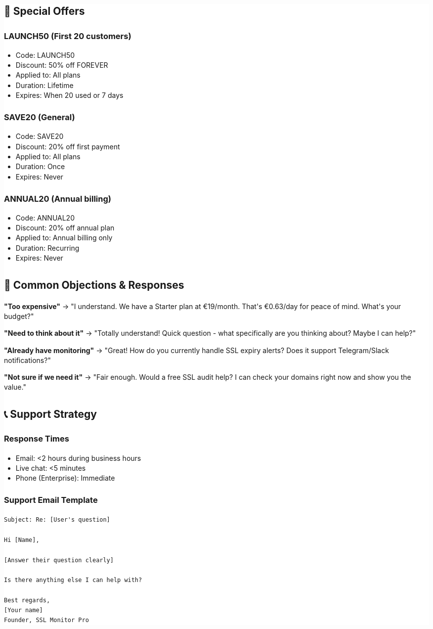 ## 🎁 Special Offers

### LAUNCH50 (First 20 customers)
- Code: LAUNCH50
- Discount: 50% off FOREVER
- Applied to: All plans
- Duration: Lifetime
- Expires: When 20 used or 7 days

### SAVE20 (General)
- Code: SAVE20
- Discount: 20% off first payment
- Applied to: All plans
- Duration: Once
- Expires: Never

### ANNUAL20 (Annual billing)
- Code: ANNUAL20
- Discount: 20% off annual plan
- Applied to: Annual billing only
- Duration: Recurring
- Expires: Never

## 🚨 Common Objections & Responses

**"Too expensive"**
→ "I understand. We have a Starter plan at €19/month. That's €0.63/day for peace of mind. What's your budget?"

**"Need to think about it"**
→ "Totally understand! Quick question - what specifically are you thinking about? Maybe I can help?"

**"Already have monitoring"**
→ "Great! How do you currently handle SSL expiry alerts? Does it support Telegram/Slack notifications?"

**"Not sure if we need it"**
→ "Fair enough. Would a free SSL audit help? I can check your domains right now and show you the value."

## 📞 Support Strategy

### Response Times
- Email: <2 hours during business hours
- Live chat: <5 minutes
- Phone (Enterprise): Immediate

### Support Email Template
```
Subject: Re: [User's question]

Hi [Name],

[Answer their question clearly]

Is there anything else I can help with?

Best regards,
[Your name]
Founder, SSL Monitor Pro
```
